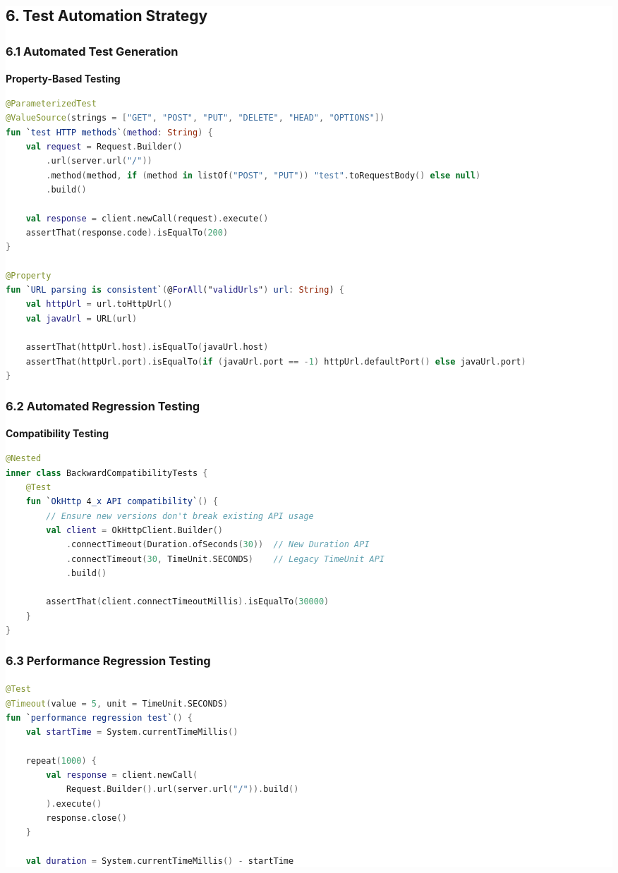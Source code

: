 ## 6. Test Automation Strategy

### 6.1 Automated Test Generation

**Property-Based Testing**
```kotlin
@ParameterizedTest
@ValueSource(strings = ["GET", "POST", "PUT", "DELETE", "HEAD", "OPTIONS"])
fun `test HTTP methods`(method: String) {
    val request = Request.Builder()
        .url(server.url("/"))
        .method(method, if (method in listOf("POST", "PUT")) "test".toRequestBody() else null)
        .build()
        
    val response = client.newCall(request).execute()
    assertThat(response.code).isEqualTo(200)
}

@Property
fun `URL parsing is consistent`(@ForAll("validUrls") url: String) {
    val httpUrl = url.toHttpUrl()
    val javaUrl = URL(url)
    
    assertThat(httpUrl.host).isEqualTo(javaUrl.host)
    assertThat(httpUrl.port).isEqualTo(if (javaUrl.port == -1) httpUrl.defaultPort() else javaUrl.port)
}
```

### 6.2 Automated Regression Testing

**Compatibility Testing**
```kotlin
@Nested
inner class BackwardCompatibilityTests {
    @Test
    fun `OkHttp 4_x API compatibility`() {
        // Ensure new versions don't break existing API usage
        val client = OkHttpClient.Builder()
            .connectTimeout(Duration.ofSeconds(30))  // New Duration API
            .connectTimeout(30, TimeUnit.SECONDS)    // Legacy TimeUnit API  
            .build()
            
        assertThat(client.connectTimeoutMillis).isEqualTo(30000)
    }
}
```

### 6.3 Performance Regression Testing

```kotlin
@Test
@Timeout(value = 5, unit = TimeUnit.SECONDS)
fun `performance regression test`() {
    val startTime = System.currentTimeMillis()
    
    repeat(1000) {
        val response = client.newCall(
            Request.Builder().url(server.url("/")).build()
        ).execute()
        response.close()
    }
    
    val duration = System.currentTimeMillis() - startTime
```